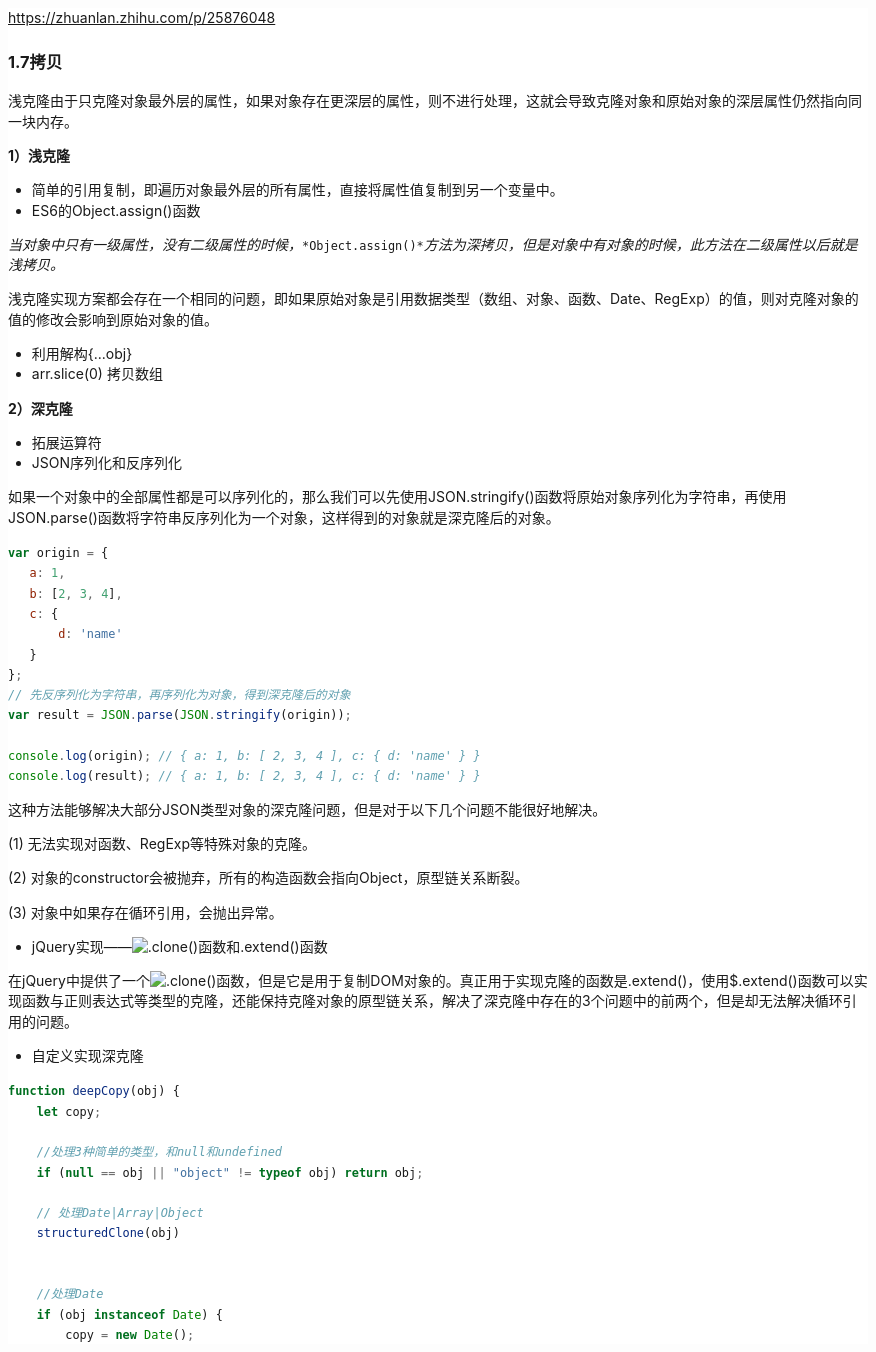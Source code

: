 https://zhuanlan.zhihu.com/p/25876048

### 1.7拷贝

 浅克隆由于只克隆对象最外层的属性，如果对象存在更深层的属性，则不进行处理，这就会导致克隆对象和原始对象的深层属性仍然指向同一块内存。

 **1）浅克隆**

- 简单的引用复制，即遍历对象最外层的所有属性，直接将属性值复制到另一个变量中。
- ES6的Object.assign()函数

*当对象中只有一级属性，没有二级属性的时候，*`*Object.assign()*`*方法为深拷贝，但是对象中有对象的时候，此方法在二级属性以后就是浅拷贝。*

 浅克隆实现方案都会存在一个相同的问题，即如果原始对象是引用数据类型（数组、对象、函数、Date、RegExp）的值，则对克隆对象的值的修改会影响到原始对象的值。

- 利用解构{...obj}
- arr.slice(0) 拷贝数组

 **2）深克隆**

- 拓展运算符
- JSON序列化和反序列化

 如果一个对象中的全部属性都是可以序列化的，那么我们可以先使用JSON.stringify()函数将原始对象序列化为字符串，再使用JSON.parse()函数将字符串反序列化为一个对象，这样得到的对象就是深克隆后的对象。

```js
var origin = {
   a: 1,
   b: [2, 3, 4],
   c: {
       d: 'name'
   }
};
// 先反序列化为字符串，再序列化为对象，得到深克隆后的对象
var result = JSON.parse(JSON.stringify(origin));

console.log(origin); // { a: 1, b: [ 2, 3, 4 ], c: { d: 'name' } }
console.log(result); // { a: 1, b: [ 2, 3, 4 ], c: { d: 'name' } }
```

 这种方法能够解决大部分JSON类型对象的深克隆问题，但是对于以下几个问题不能很好地解决。

 (1) 无法实现对函数、RegExp等特殊对象的克隆。

 (2) 对象的constructor会被抛弃，所有的构造函数会指向Object，原型链关系断裂。

 (3) 对象中如果存在循环引用，会抛出异常。

- jQuery实现——![.clone()函数和](D:/%E6%96%87%E4%BB%B6/typora%E5%9B%BE%E7%89%87/equationtex=.svg+xml).extend()函数

 在jQuery中提供了一个![.clone()函数，但是它是用于复制DOM对象的。真正用于实现克隆的函数是](D:/%E6%96%87%E4%BB%B6/typora%E5%9B%BE%E7%89%87/equationtex=.svg+xml).extend()，使用$.extend()函数可以实现函数与正则表达式等类型的克隆，还能保持克隆对象的原型链关系，解决了深克隆中存在的3个问题中的前两个，但是却无法解决循环引用的问题。

- 自定义实现深克隆

```js
function deepCopy(obj) {
    let copy;

    //处理3种简单的类型，和null和undefined
    if (null == obj || "object" != typeof obj) return obj;

    // 处理Date|Array|Object
    structuredClone(obj)
    
    
    //处理Date
    if (obj instanceof Date) {
        copy = new Date();
```